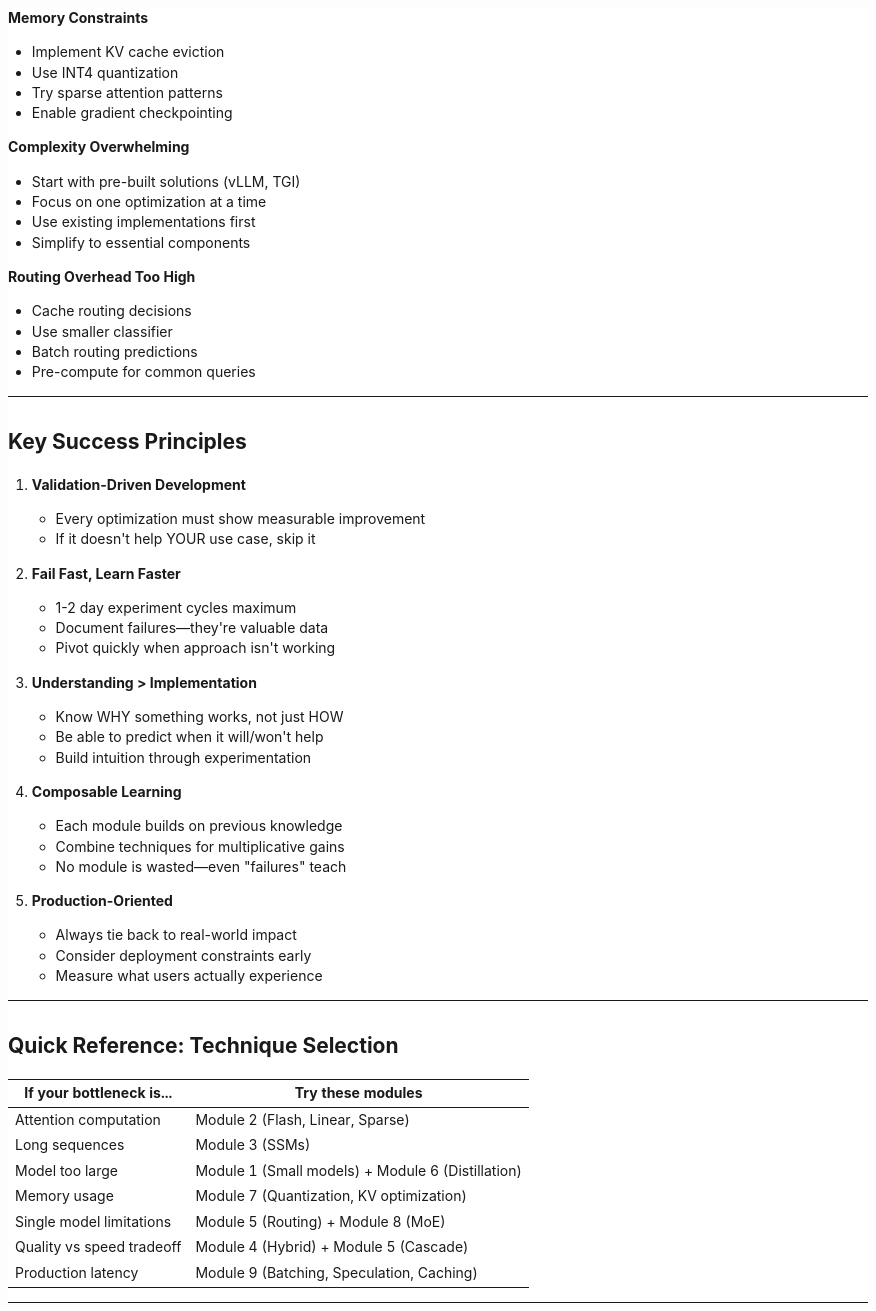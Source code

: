 **Memory Constraints**
- Implement KV cache eviction
- Use INT4 quantization
- Try sparse attention patterns
- Enable gradient checkpointing

**Complexity Overwhelming**
- Start with pre-built solutions (vLLM, TGI)
- Focus on one optimization at a time
- Use existing implementations first
- Simplify to essential components

**Routing Overhead Too High**
- Cache routing decisions
- Use smaller classifier
- Batch routing predictions
- Pre-compute for common queries

---

## Key Success Principles

1. **Validation-Driven Development**
   - Every optimization must show measurable improvement
   - If it doesn't help YOUR use case, skip it

2. **Fail Fast, Learn Faster**
   - 1-2 day experiment cycles maximum
   - Document failures—they're valuable data
   - Pivot quickly when approach isn't working

3. **Understanding > Implementation**
   - Know WHY something works, not just HOW
   - Be able to predict when it will/won't help
   - Build intuition through experimentation

4. **Composable Learning**
   - Each module builds on previous knowledge
   - Combine techniques for multiplicative gains
   - No module is wasted—even "failures" teach

5. **Production-Oriented**
   - Always tie back to real-world impact
   - Consider deployment constraints early
   - Measure what users actually experience

---

## Quick Reference: Technique Selection

| If your bottleneck is... | Try these modules |
|--------------------------|-------------------|
| Attention computation | Module 2 (Flash, Linear, Sparse) |
| Long sequences | Module 3 (SSMs) |
| Model too large | Module 1 (Small models) + Module 6 (Distillation) |
| Memory usage | Module 7 (Quantization, KV optimization) |
| Single model limitations | Module 5 (Routing) + Module 8 (MoE) |
| Quality vs speed tradeoff | Module 4 (Hybrid) + Module 5 (Cascade) |
| Production latency | Module 9 (Batching, Speculation, Caching) |

---